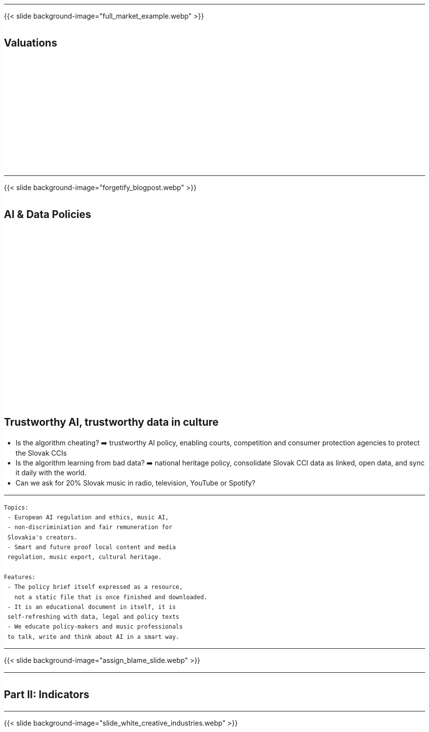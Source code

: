 
---

{{< slide background-image="full_market_example.webp" >}}
## Valuations
<br/><br/><br/><br/><br/><br/><br/></br></br></br></br>

---

{{< slide background-image="forgetify_blogpost.webp" >}}
## AI & Data Policies
<br/><br/><br/><br/><br/><br/><br/></br></br></br></br>
---

## Trustworthy AI, trustworthy data in culture

- Is the algorithm cheating? ➡️ trustworthy AI policy, enabling courts, competition and consumer protection agencies to protect the Slovak CCIs
- Is the algorithm learning from bad data? ➡️  national heritage policy, consolidate Slovak CCI data as linked, open data, and sync it daily with the world.
- Can we ask for 20% Slovak music in radio, television, YouTube or Spotify?

---

```
Topics: 
 - European AI regulation and ethics, music AI, 
 - non-discriminiation and fair remuneration for 
 Slovakia's creators.
 - Smart and future proof local content and media 
 regulation, music export, cultural heritage. 

Features: 
 - The policy brief itself expressed as a resource, 
   not a static file that is once finished and downloaded.
 - It is an educational document in itself, it is 
 self-refreshing with data, legal and policy texts
 - We educate policy-makers and music professionals
 to talk, write and think about AI in a smart way.
```
---

{{< slide background-image="assign_blame_slide.webp" >}}

---

## Part II: Indicators

---

{{< slide background-image="slide_white_creative_industries.webp" >}}
